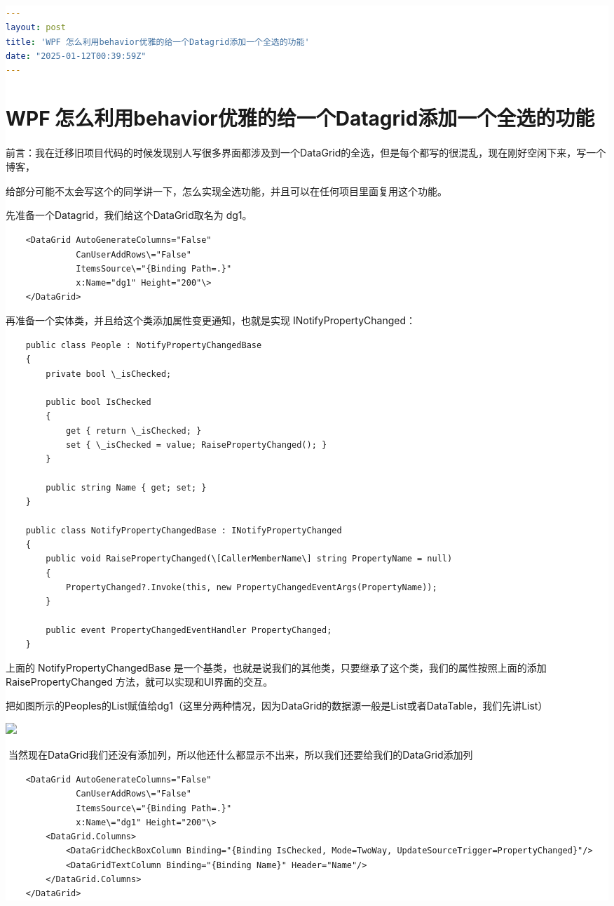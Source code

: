 ```yaml
---
layout: post
title: 'WPF 怎么利用behavior优雅的给一个Datagrid添加一个全选的功能'
date: "2025-01-12T00:39:59Z"
---
```

WPF 怎么利用behavior优雅的给一个Datagrid添加一个全选的功能
=======================================

前言：我在迁移旧项目代码的时候发现别人写很多界面都涉及到一个DataGrid的全选，但是每个都写的很混乱，现在刚好空闲下来，写一个博客，

给部分可能不太会写这个的同学讲一下，怎么实现全选功能，并且可以在任何项目里面复用这个功能。

先准备一个Datagrid，我们给这个DataGrid取名为 dg1。

        <DataGrid AutoGenerateColumns="False" 
                  CanUserAddRows\="False"
                  ItemsSource\="{Binding Path=.}"
                  x:Name="dg1" Height="200"\>
        </DataGrid>

再准备一个实体类，并且给这个类添加属性变更通知，也就是实现 INotifyPropertyChanged：

        public class People : NotifyPropertyChangedBase
        {
            private bool \_isChecked;

            public bool IsChecked
            {
                get { return \_isChecked; }
                set { \_isChecked = value; RaisePropertyChanged(); }
            }

            public string Name { get; set; }
        }

        public class NotifyPropertyChangedBase : INotifyPropertyChanged
        {
            public void RaisePropertyChanged(\[CallerMemberName\] string PropertyName = null)
            {
                PropertyChanged?.Invoke(this, new PropertyChangedEventArgs(PropertyName));
            }

            public event PropertyChangedEventHandler PropertyChanged;
        }

上面的 NotifyPropertyChangedBase 是一个基类，也就是说我们的其他类，只要继承了这个类，我们的属性按照上面的添加 RaisePropertyChanged 方法，就可以实现和UI界面的交互。

把如图所示的Peoples的List赋值给dg1（这里分两种情况，因为DataGrid的数据源一般是List或者DataTable，我们先讲List）

![](https://img2024.cnblogs.com/blog/2064545/202501/2064545-20250110171814863-1974661235.png)

 当然现在DataGrid我们还没有添加列，所以他还什么都显示不出来，所以我们还要给我们的DataGrid添加列

        <DataGrid AutoGenerateColumns="False" 
                  CanUserAddRows\="False"
                  ItemsSource\="{Binding Path=.}"
                  x:Name\="dg1" Height="200"\>
            <DataGrid.Columns>
                <DataGridCheckBoxColumn Binding="{Binding IsChecked, Mode=TwoWay, UpdateSourceTrigger=PropertyChanged}"/>
                <DataGridTextColumn Binding="{Binding Name}" Header="Name"/>
            </DataGrid.Columns>
        </DataGrid>
